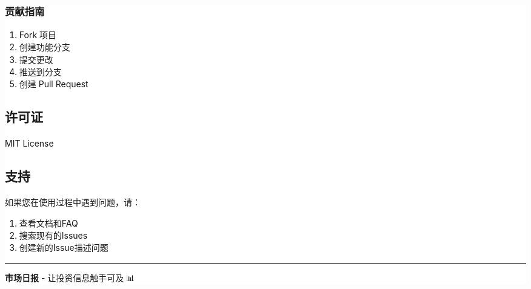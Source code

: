 ### 贡献指南
1. Fork 项目
2. 创建功能分支
3. 提交更改
4. 推送到分支
5. 创建 Pull Request

## 许可证

MIT License

## 支持

如果您在使用过程中遇到问题，请：
1. 查看文档和FAQ
2. 搜索现有的Issues
3. 创建新的Issue描述问题

---

**市场日报** - 让投资信息触手可及 📊
